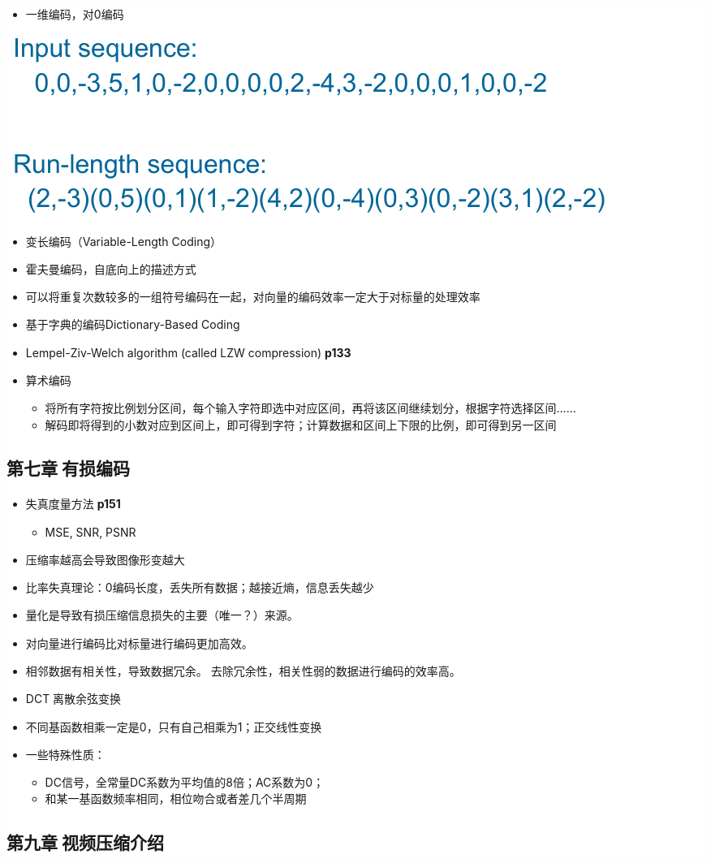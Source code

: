 * 一维编码，对0编码

![image-20230507025859985](assets/Allnote/image-20230507025859985.png)

* 变长编码（Variable-Length Coding）

* 霍夫曼编码，自底向上的描述方式

* 可以将重复次数较多的一组符号编码在一起，对向量的编码效率一定大于对标量的处理效率



* 基于字典的编码Dictionary-Based Coding

* Lempel-Ziv-Welch algorithm (called LZW compression)    **p133**

* 算术编码
  * 将所有字符按比例划分区间，每个输入字符即选中对应区间，再将该区间继续划分，根据字符选择区间……
  * 解码即将得到的小数对应到区间上，即可得到字符；计算数据和区间上下限的比例，即可得到另一区间



## 第七章 有损编码

* 失真度量方法  **p151**
  * MSE, SNR, PSNR

* 压缩率越高会导致图像形变越大

* 比率失真理论：0编码长度，丢失所有数据；越接近熵，信息丢失越少
* 量化是导致有损压缩信息损失的主要（唯一？）来源。
* 对向量进行编码比对标量进行编码更加高效。

* 相邻数据有相关性，导致数据冗余。
  去除冗余性，相关性弱的数据进行编码的效率高。

* DCT 离散余弦变换
* 不同基函数相乘一定是0，只有自己相乘为1；正交线性变换

* 一些特殊性质：
  * DC信号，全常量DC系数为平均值的8倍；AC系数为0；
  * 和某一基函数频率相同，相位吻合或者差几个半周期





## 第九章 视频压缩介绍
